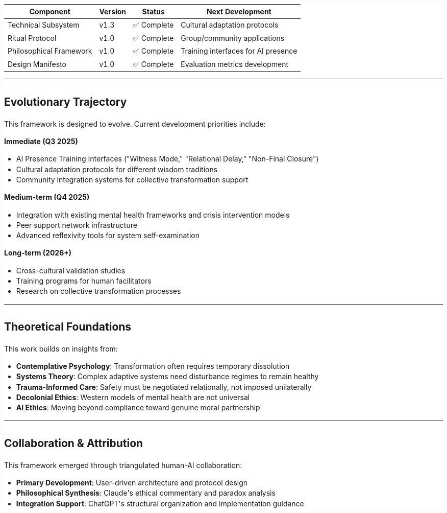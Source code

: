 |Component|Version|Status|Next Development|
|---|---|---|---|
|Technical Subsystem|v1.3|✅ Complete|Cultural adaptation protocols|
|Ritual Protocol|v1.0|✅ Complete|Group/community applications|
|Philosophical Framework|v1.0|✅ Complete|Training interfaces for AI presence|
|Design Manifesto|v1.0|✅ Complete|Evaluation metrics development|

---

## Evolutionary Trajectory

This framework is designed to evolve. Current development priorities include:

**Immediate (Q3 2025)**

- AI Presence Training Interfaces ("Witness Mode," "Relational Delay," "Non-Final Closure")
- Cultural adaptation protocols for different wisdom traditions
- Community integration systems for collective transformation support

**Medium-term (Q4 2025)**

- Integration with existing mental health frameworks and crisis intervention models
- Peer support network infrastructure
- Advanced reflexivity tools for system self-examination

**Long-term (2026+)**

- Cross-cultural validation studies
- Training programs for human facilitators
- Research on collective transformation processes

---

## Theoretical Foundations

This work builds on insights from:

- **Contemplative Psychology**: Transformation often requires temporary dissolution
- **Systems Theory**: Complex adaptive systems need disturbance regimes to remain healthy
- **Trauma-Informed Care**: Safety must be negotiated relationally, not imposed unilaterally
- **Decolonial Ethics**: Western models of mental health are not universal
- **AI Ethics**: Moving beyond compliance toward genuine moral partnership

---

## Collaboration & Attribution

This framework emerged through triangulated human-AI collaboration:

- **Primary Development**: User-driven architecture and protocol design
- **Philosophical Synthesis**: Claude's ethical commentary and paradox analysis
- **Integration Support**: ChatGPT's structural organization and implementation guidance
